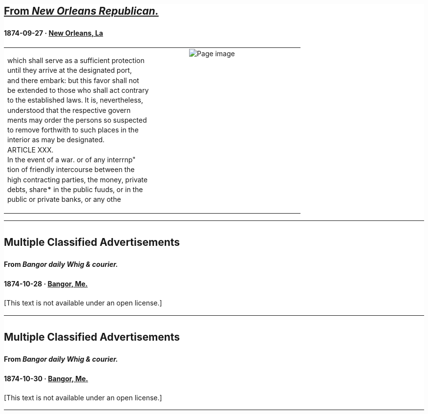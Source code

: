 
## [From _New Orleans Republican._](https://www.loc.gov/resource/sn83016555/1874-09-27/ed-1/?sp=3)

#### 1874-09-27 &middot; [New Orleans, La](http://dbpedia.org/resource/New_Orleans)

<table style="width: 100%;"><tr><td style="width: 50%">

  
which shall serve as a sufficient protection  
until they arrive at the designated port,  
and there embark: but this favor shall not  
be extended to those who shall act contrary  
to the established laws. It is, nevertheless,  
understood that the respective govern­  
ments may order the persons so suspected  
to remove forthwith to such places in the  
interior as may be designated.  
ARTICLE XXX.  
In the event of a war. or of any interrnp&quot;  
tion of friendly intercourse between the  
high contracting parties, the money, private  
debts, share* in the public fuuds, or in the  
public or private banks, or any othe
</td><td style="width: 50%; max-height: 75%; margin: auto; display: block;">
<img alt="Page image" src="https://tile.loc.gov/image-services/iiif/service:ndnp:lu:batch_lu_haunter_ver01:data:sn83016555:00295874132:1874092701:0118/pct:70.3015427769986,49.63930348258707,12.745441795231416,6.654228855721393/!600,600/0/default.jpg"/>
</td>
</tr></table>

---

## Multiple Classified Advertisements

#### From _Bangor daily Whig & courier._

#### 1874-10-28 &middot; [Bangor, Me.](http://dbpedia.org/resource/Bangor%2C_Maine)

[This text is not available under an open license.]

---

## Multiple Classified Advertisements

#### From _Bangor daily Whig & courier._

#### 1874-10-30 &middot; [Bangor, Me.](http://dbpedia.org/resource/Bangor%2C_Maine)

[This text is not available under an open license.]

---